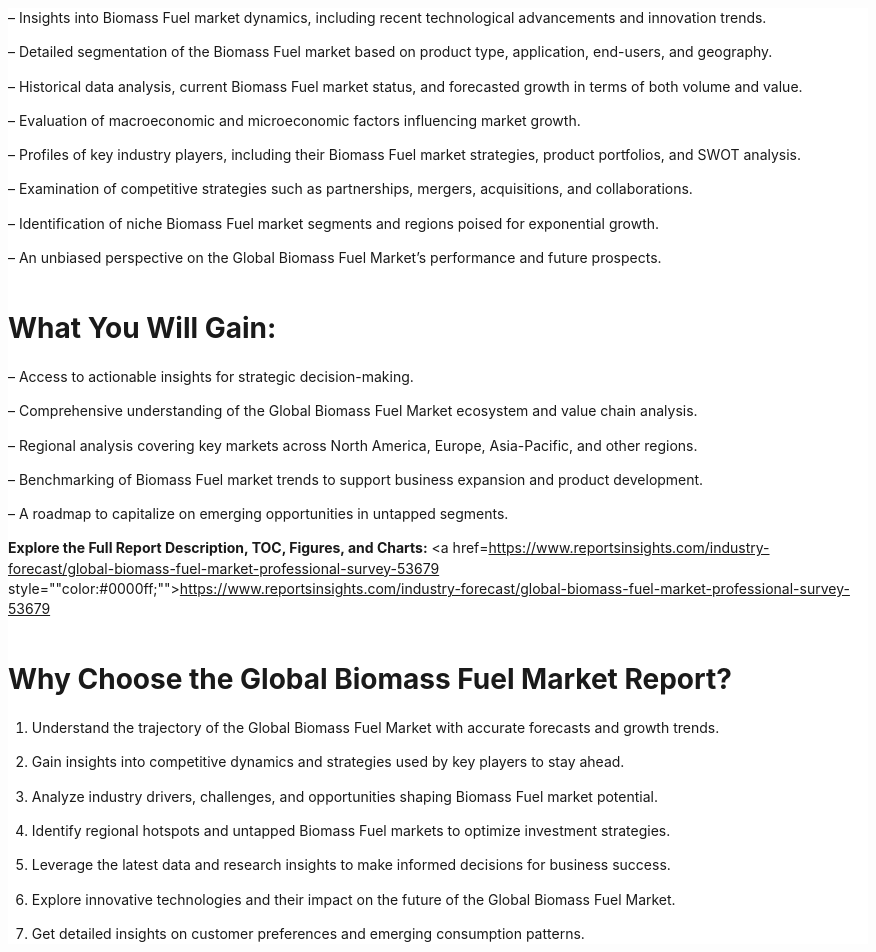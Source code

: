 – Insights into Biomass Fuel market dynamics, including recent technological advancements and innovation trends.

– Detailed segmentation of the Biomass Fuel market based on product type, application, end-users, and geography.

– Historical data analysis, current Biomass Fuel market status, and forecasted growth in terms of both volume and value.

– Evaluation of macroeconomic and microeconomic factors influencing market growth.

– Profiles of key industry players, including their Biomass Fuel market strategies, product portfolios, and SWOT analysis.

– Examination of competitive strategies such as partnerships, mergers, acquisitions, and collaborations.

– Identification of niche Biomass Fuel market segments and regions poised for exponential growth.

– An unbiased perspective on the Global Biomass Fuel Market’s performance and future prospects.

# <strong>What You Will Gain:</strong>

– Access to actionable insights for strategic decision-making.

– Comprehensive understanding of the Global Biomass Fuel Market ecosystem and value chain analysis.

– Regional analysis covering key markets across North America, Europe, Asia-Pacific, and other regions.

– Benchmarking of Biomass Fuel market trends to support business expansion and product development.

– A roadmap to capitalize on emerging opportunities in untapped segments.

<strong>Explore the Full Report Description, TOC, Figures, and Charts:</strong>
<a href=https://www.reportsinsights.com/industry-forecast/global-biomass-fuel-market-professional-survey-53679 style=""color:#0000ff;"">https://www.reportsinsights.com/industry-forecast/global-biomass-fuel-market-professional-survey-53679</a>

# <strong>Why Choose the Global Biomass Fuel Market Report?</strong>

1. Understand the trajectory of the Global Biomass Fuel Market with accurate forecasts and growth trends.

2. Gain insights into competitive dynamics and strategies used by key players to stay ahead.

3. Analyze industry drivers, challenges, and opportunities shaping Biomass Fuel market potential.

4. Identify regional hotspots and untapped Biomass Fuel markets to optimize investment strategies.

5. Leverage the latest data and research insights to make informed decisions for business success.

6. Explore innovative technologies and their impact on the future of the Global Biomass Fuel Market.

7. Get detailed insights on customer preferences and emerging consumption patterns.

